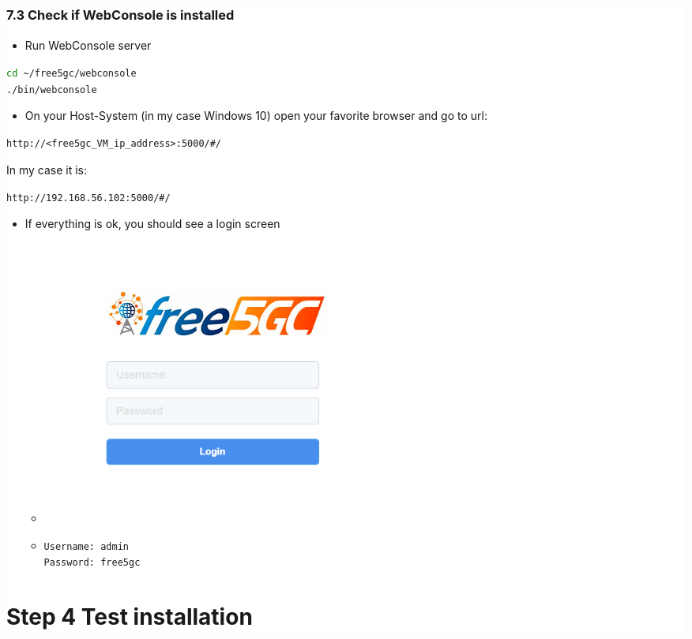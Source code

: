 ### 7.3 Check if WebConsole is installed

- Run WebConsole server

```bash
cd ~/free5gc/webconsole
./bin/webconsole
```

- On your Host-System (in my case Windows 10) open your favorite browser and go to url:

```url
http://<free5gc_VM_ip_address>:5000/#/
```

In my case it is:

```url
http://192.168.56.102:5000/#/
```

- If everything is ok, you should see a login screen

  - <img src="img/stage-3/32.png" style="zoom:75%;" />

  - ```
    Username: admin
    Password: free5gc
    ```

# Step 4 Test installation
